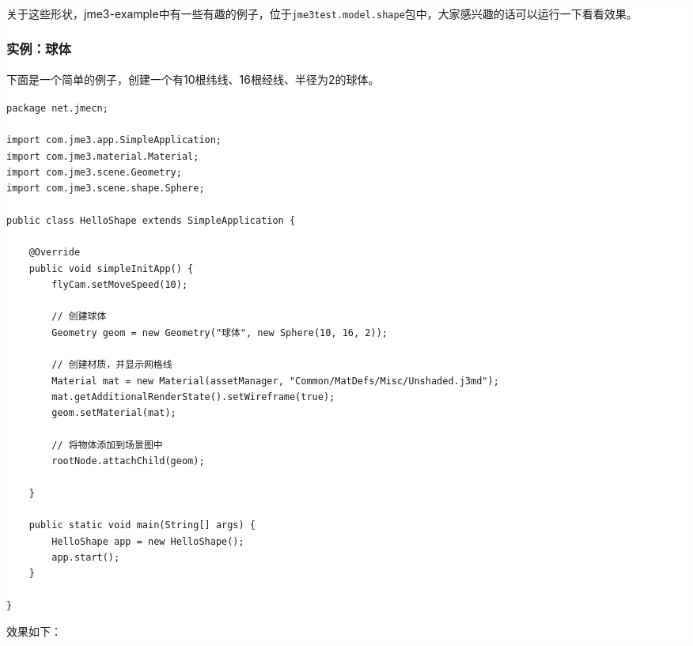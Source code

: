 关于这些形状，jme3-example中有一些有趣的例子，位于`jme3test.model.shape`包中，大家感兴趣的话可以运行一下看看效果。

### 实例：球体

下面是一个简单的例子，创建一个有10根纬线、16根经线、半径为2的球体。

```text
package net.jmecn;

import com.jme3.app.SimpleApplication;
import com.jme3.material.Material;
import com.jme3.scene.Geometry;
import com.jme3.scene.shape.Sphere;

public class HelloShape extends SimpleApplication {

    @Override
    public void simpleInitApp() {
        flyCam.setMoveSpeed(10);

        // 创建球体
        Geometry geom = new Geometry("球体", new Sphere(10, 16, 2));

        // 创建材质，并显示网格线
        Material mat = new Material(assetManager, "Common/MatDefs/Misc/Unshaded.j3md");
        mat.getAdditionalRenderState().setWireframe(true);
        geom.setMaterial(mat);

        // 将物体添加到场景图中
        rootNode.attachChild(geom);

    }

    public static void main(String[] args) {
        HelloShape app = new HelloShape();
        app.start();
    }

}
```

效果如下：
